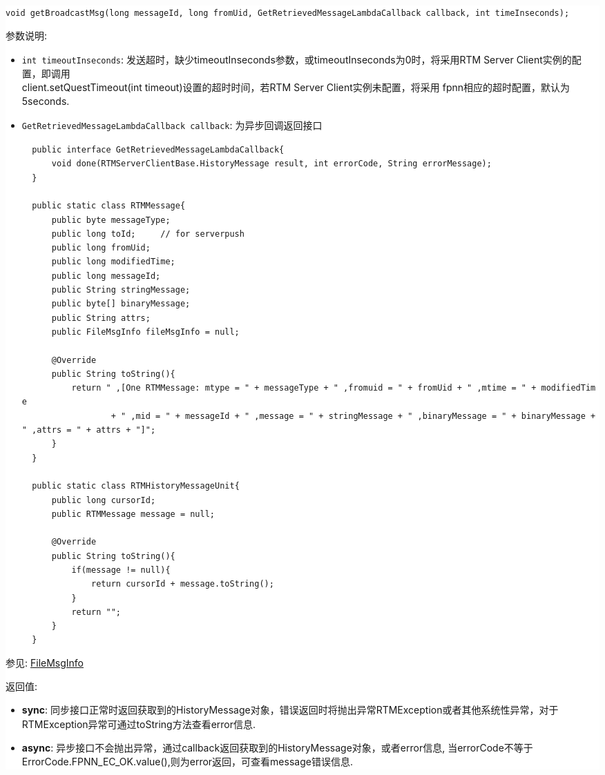     void getBroadcastMsg(long messageId, long fromUid, GetRetrievedMessageLambdaCallback callback, int timeInseconds);
    
    
参数说明:   
         
* `int timeoutInseconds`: 发送超时，缺少timeoutInseconds参数，或timeoutInseconds为0时，将采用RTM Server Client实例的配置，即调用   
client.setQuestTimeout(int timeout)设置的超时时间，若RTM Server Client实例未配置，将采用 fpnn相应的超时配置，默认为5seconds.

* `GetRetrievedMessageLambdaCallback callback`: 为异步回调返回接口
        
        public interface GetRetrievedMessageLambdaCallback{
            void done(RTMServerClientBase.HistoryMessage result, int errorCode, String errorMessage);
        }
        
        public static class RTMMessage{
            public byte messageType;
            public long toId;     // for serverpush
            public long fromUid;
            public long modifiedTime;
            public long messageId;
            public String stringMessage;
            public byte[] binaryMessage;
            public String attrs;
            public FileMsgInfo fileMsgInfo = null;
    
            @Override
            public String toString(){
                return " ,[One RTMMessage: mtype = " + messageType + " ,fromuid = " + fromUid + " ,mtime = " + modifiedTime
                        + " ,mid = " + messageId + " ,message = " + stringMessage + " ,binaryMessage = " + binaryMessage + " ,attrs = " + attrs + "]";
            }
        }
    
        public static class RTMHistoryMessageUnit{
            public long cursorId;
            public RTMMessage message = null;
    
            @Override
            public String toString(){
                if(message != null){
                    return cursorId + message.toString();
                }
                return "";
            }
        }

参见: [FileMsgInfo](HistoryMessageAPI.md#历史消息数据单元)  

返回值:     
  
* **sync**: 同步接口正常时返回获取到的HistoryMessage对象，错误返回时将抛出异常RTMException或者其他系统性异常，对于RTMException异常可通过toString方法查看error信息.

* **async**: 异步接口不会抛出异常，通过callback返回获取到的HistoryMessage对象，或者error信息, 当errorCode不等于ErrorCode.FPNN_EC_OK.value(),则为error返回，可查看message错误信息.  
